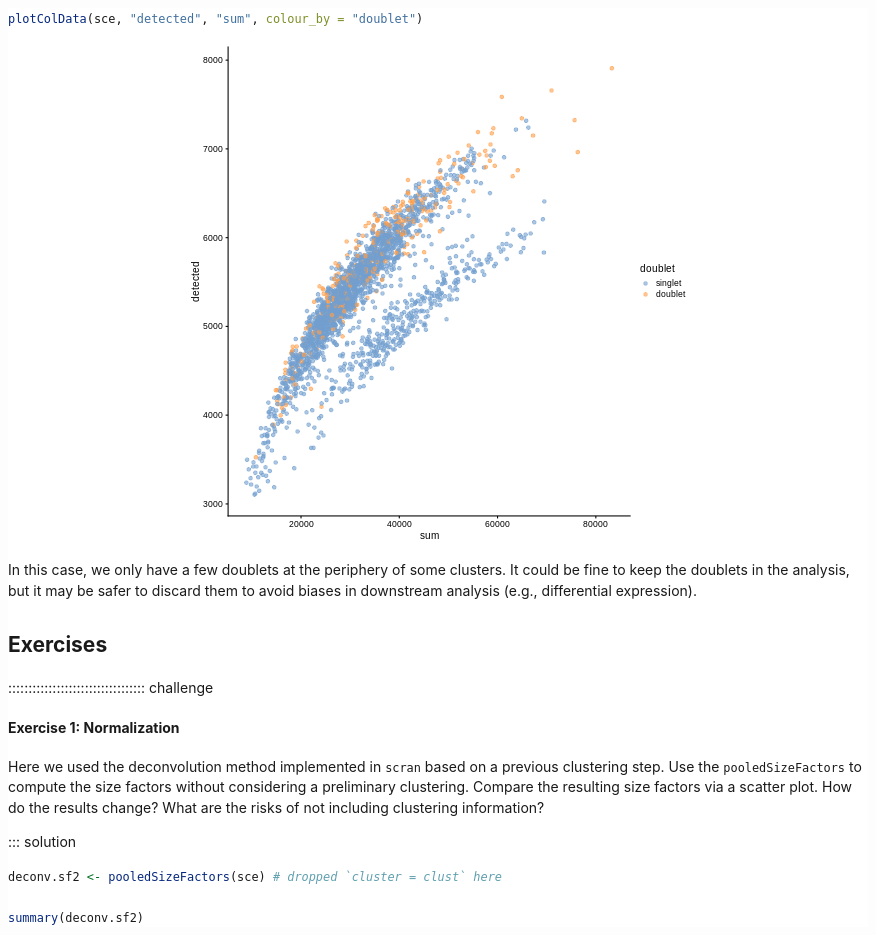 ``` r
plotColData(sce, "detected", "sum", colour_by = "doublet")
```

<img src="fig/eda_qc-rendered-unnamed-chunk-33-2.png" style="display: block; margin: auto;" />

In this case, we only have a few doublets at the periphery of some clusters. It could be fine to keep the doublets in the analysis, but it may be safer to discard them to avoid biases in downstream analysis (e.g., differential expression).

## Exercises

:::::::::::::::::::::::::::::::::: challenge

#### Exercise 1: Normalization

Here we used the deconvolution method implemented in `scran` based on a previous clustering step. Use the `pooledSizeFactors` to compute the size factors without considering a preliminary clustering. Compare the resulting size factors via a scatter plot. How do the results change? What are the risks of not including clustering information?

::: solution


``` r
deconv.sf2 <- pooledSizeFactors(sce) # dropped `cluster = clust` here

summary(deconv.sf2)
```
